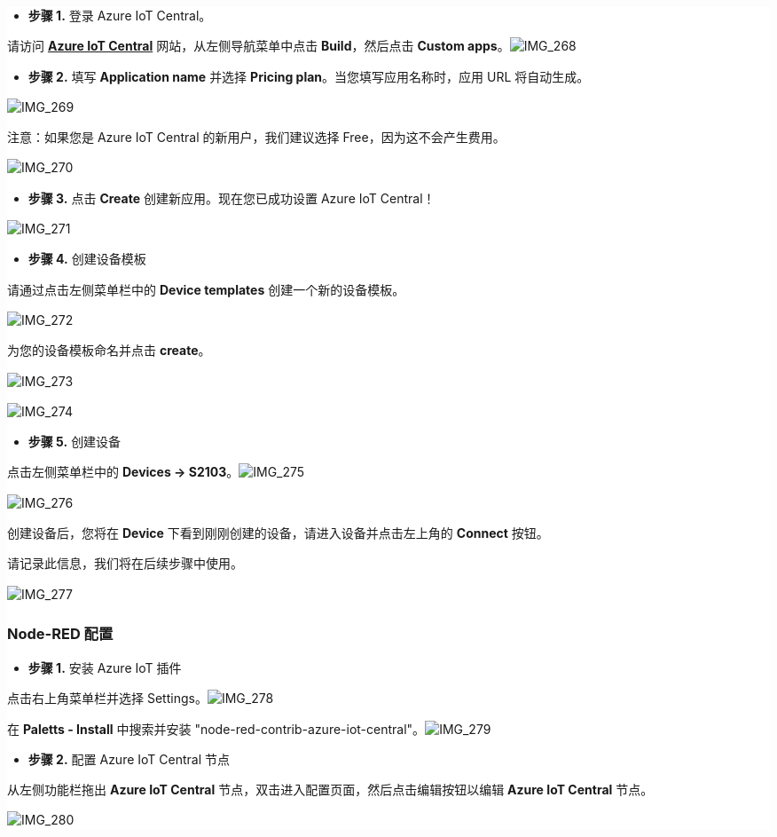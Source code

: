 * **步骤 1.** 登录 Azure IoT Central。

请访问 [**Azure IoT Central**](https://apps.azureiotcentral.com/home) 网站，从左侧导航菜单中点击 **Build**，然后点击 **Custom apps**。![IMG\_268](https://files.seeedstudio.com/wiki/SenseCAPS210X/Azure_IoT_Central/013.png)

* **步骤 2.** 填写 **Application name** 并选择 **Pricing plan**。当您填写应用名称时，应用 URL 将自动生成。

![IMG\_269](https://files.seeedstudio.com/wiki/SenseCAPS210X/Azure_IoT_Central/014.png)

注意：如果您是 Azure IoT Central 的新用户，我们建议选择 Free，因为这不会产生费用。

![IMG\_270](https://files.seeedstudio.com/wiki/SenseCAPS210X/Azure_IoT_Central/015.png)

* **步骤 3.** 点击 **Create** 创建新应用。现在您已成功设置 Azure IoT Central！

![IMG\_271](https://files.seeedstudio.com/wiki/SenseCAPS210X/Azure_IoT_Central/016.png)

* **步骤 4.** 创建设备模板

请通过点击左侧菜单栏中的 **Device templates** 创建一个新的设备模板。

![IMG\_272](https://files.seeedstudio.com/wiki/SenseCAPS210X/Azure_IoT_Central/017.png)

为您的设备模板命名并点击 **create**。

![IMG\_273](https://files.seeedstudio.com/wiki/SenseCAPS210X/Azure_IoT_Central/018.png)

![IMG\_274](https://files.seeedstudio.com/wiki/SenseCAPS210X/Azure_IoT_Central/019.png)

* **步骤 5.** 创建设备

点击左侧菜单栏中的 **Devices -> S2103**。![IMG\_275](https://files.seeedstudio.com/wiki/SenseCAPS210X/Azure_IoT_Central/020.png)

![IMG\_276](https://files.seeedstudio.com/wiki/SenseCAPS210X/Azure_IoT_Central/021.png)

创建设备后，您将在 **Device** 下看到刚刚创建的设备，请进入设备并点击左上角的 **Connect** 按钮。

请记录此信息，我们将在后续步骤中使用。

![IMG\_277](https://files.seeedstudio.com/wiki/SenseCAPS210X/Azure_IoT_Central/022.png)

### **Node-RED 配置**

* **步骤 1.** 安装 Azure IoT 插件

点击右上角菜单栏并选择 Settings。![IMG\_278](https://files.seeedstudio.com/wiki/SenseCAPS210X/Azure_IoT_Central/023.png)

在 **Paletts - Install** 中搜索并安装 "node-red-contrib-azure-iot-central"。![IMG\_279](https://files.seeedstudio.com/wiki/SenseCAPS210X/Azure_IoT_Central/024.png)

* **步骤 2.** 配置 Azure IoT Central 节点

从左侧功能栏拖出 **Azure IoT Central** 节点，双击进入配置页面，然后点击编辑按钮以编辑 **Azure IoT Central** 节点。

![IMG\_280](https://files.seeedstudio.com/wiki/SenseCAPS210X/Azure_IoT_Central/025.png)
